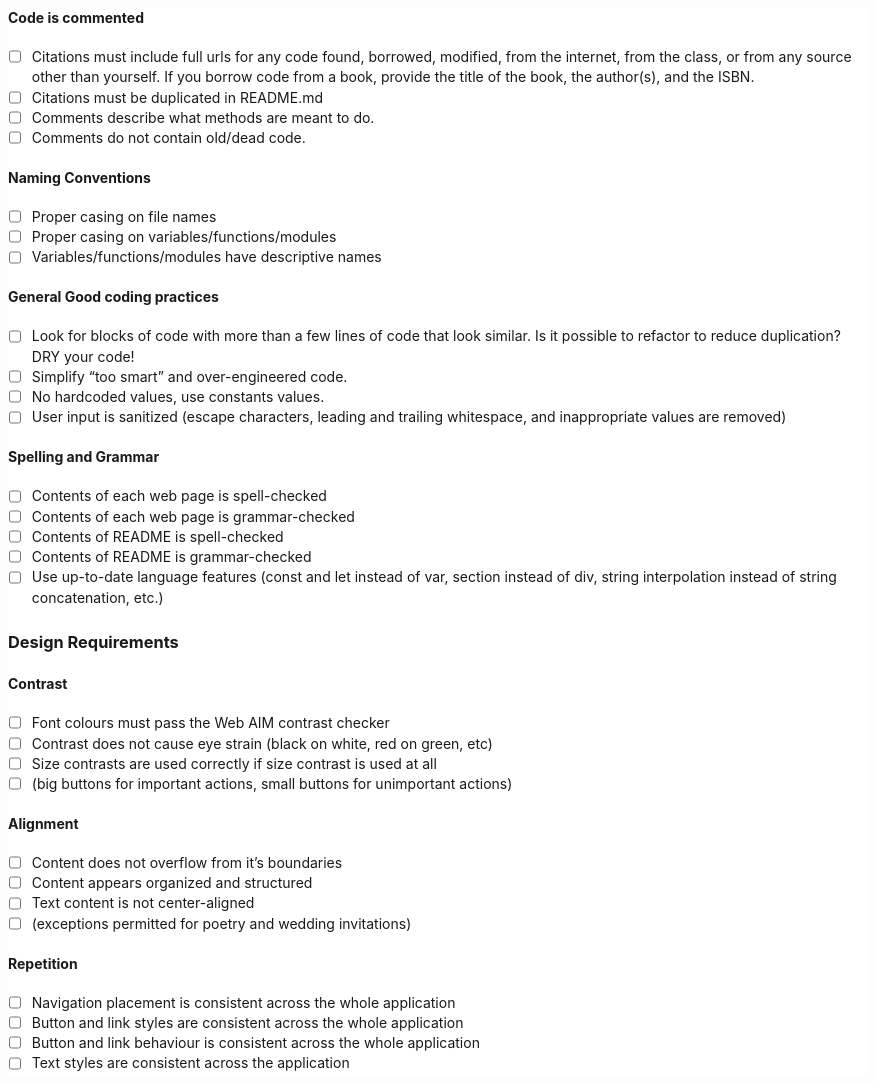 #### Code is commented

- [ ] Citations must include full urls for any code found, borrowed, modified, from the internet, from the class, or from any source other than yourself. If you borrow code from a book, provide the title of the book, the author(s), and the ISBN.
- [ ] Citations must be duplicated in README.md
- [ ] Comments describe what methods are meant to do.
- [ ] Comments do not contain old/dead code.

#### Naming Conventions

- [ ] Proper casing on file names
- [ ] Proper casing on variables/functions/modules
- [ ] Variables/functions/modules have descriptive names

####  General Good coding practices

- [ ] Look for blocks of code with more than a few lines of code that look similar. Is it possible to refactor to reduce duplication? DRY your code!
- [ ] Simplify “too smart” and over-engineered code.
- [ ] No hardcoded values, use constants values.
- [ ] User input is sanitized (escape characters, leading and trailing whitespace, and inappropriate values are removed)

#### Spelling and Grammar

- [ ] Contents of each web page is spell-checked
- [ ] Contents of each web page is grammar-checked
- [ ] Contents of README is spell-checked
- [ ] Contents of README is grammar-checked
- [ ] Use up-to-date language features (const and let instead of var, section instead of div, string interpolation instead of string concatenation, etc.)

### Design Requirements

#### Contrast

- [ ] Font colours must pass the Web AIM contrast checker
- [ ] Contrast does not cause eye strain (black on white, red on green, etc)
- [ ] Size contrasts are used correctly if size contrast is used at all
- [ ] (big buttons for important actions, small buttons for unimportant actions)

#### Alignment

- [ ] Content does not overflow from it’s boundaries
- [ ] Content appears organized and structured
- [ ] Text content is not center-aligned
- [ ] (exceptions permitted for poetry and wedding invitations)

#### Repetition

- [ ] Navigation placement is consistent across the whole application
- [ ] Button and link styles are consistent across the whole application
- [ ] Button and link behaviour is consistent across the whole application
- [ ] Text styles are consistent across the application
